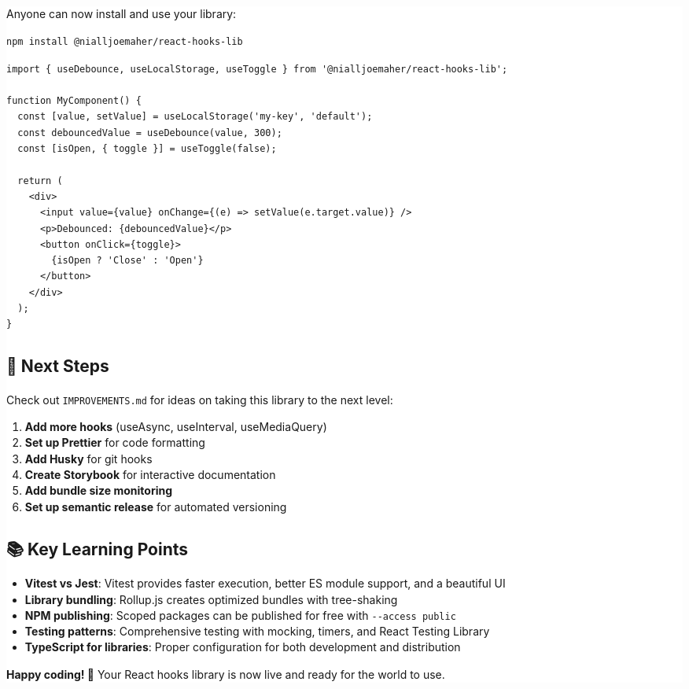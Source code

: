 Anyone can now install and use your library:

```bash
npm install @nialljoemaher/react-hooks-lib
```

```tsx
import { useDebounce, useLocalStorage, useToggle } from '@nialljoemaher/react-hooks-lib';

function MyComponent() {
  const [value, setValue] = useLocalStorage('my-key', 'default');
  const debouncedValue = useDebounce(value, 300);
  const [isOpen, { toggle }] = useToggle(false);

  return (
    <div>
      <input value={value} onChange={(e) => setValue(e.target.value)} />
      <p>Debounced: {debouncedValue}</p>
      <button onClick={toggle}>
        {isOpen ? 'Close' : 'Open'}
      </button>
    </div>
  );
}
```

## 🔮 Next Steps

Check out `IMPROVEMENTS.md` for ideas on taking this library to the next level:

1. **Add more hooks** (useAsync, useInterval, useMediaQuery)
2. **Set up Prettier** for code formatting
3. **Add Husky** for git hooks
4. **Create Storybook** for interactive documentation
5. **Add bundle size monitoring**
6. **Set up semantic release** for automated versioning

## 📚 Key Learning Points

- **Vitest vs Jest**: Vitest provides faster execution, better ES module support, and a beautiful UI
- **Library bundling**: Rollup.js creates optimized bundles with tree-shaking
- **NPM publishing**: Scoped packages can be published for free with `--access public`
- **Testing patterns**: Comprehensive testing with mocking, timers, and React Testing Library
- **TypeScript for libraries**: Proper configuration for both development and distribution

**Happy coding! 🚀** Your React hooks library is now live and ready for the world to use. 